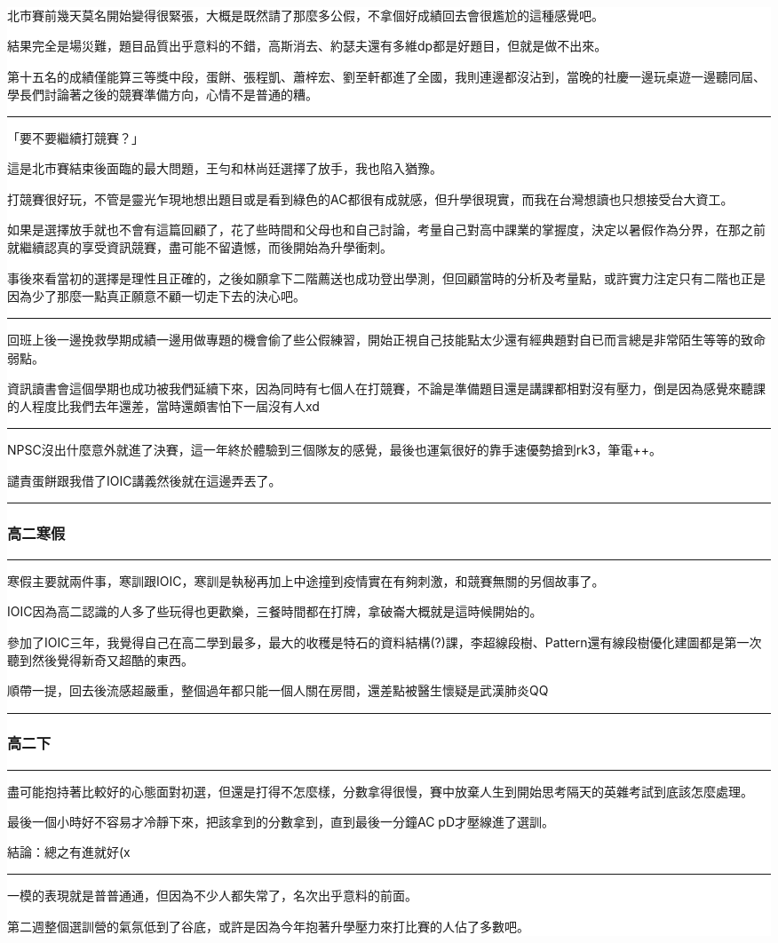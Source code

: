 
北市賽前幾天莫名開始變得很緊張，大概是既然請了那麼多公假，不拿個好成績回去會很尷尬的這種感覺吧。

結果完全是場災難，題目品質出乎意料的不錯，高斯消去、約瑟夫還有多維dp都是好題目，但就是做不出來。

第十五名的成績僅能算三等獎中段，蛋餅、張程凱、蕭梓宏、劉至軒都進了全國，我則連邊都沒沾到，當晚的社慶一邊玩桌遊一邊聽同屆、學長們討論著之後的競賽準備方向，心情不是普通的糟。

---

「要不要繼續打競賽？」

這是北市賽結束後面臨的最大問題，王勻和林尚廷選擇了放手，我也陷入猶豫。

打競賽很好玩，不管是靈光乍現地想出題目或是看到綠色的AC都很有成就感，但升學很現實，而我在台灣想讀也只想接受台大資工。

如果是選擇放手就也不會有這篇回顧了，花了些時間和父母也和自己討論，考量自己對高中課業的掌握度，決定以暑假作為分界，在那之前就繼續認真的享受資訊競賽，盡可能不留遺憾，而後開始為升學衝刺。

事後來看當初的選擇是理性且正確的，之後如願拿下二階薦送也成功登出學測，但回顧當時的分析及考量點，或許實力注定只有二階也正是因為少了那麼一點真正願意不顧一切走下去的決心吧。

---

回班上後一邊挽救學期成績一邊用做專題的機會偷了些公假練習，開始正視自己技能點太少還有經典題對自已而言總是非常陌生等等的致命弱點。

資訊讀書會這個學期也成功被我們延續下來，因為同時有七個人在打競賽，不論是準備題目還是講課都相對沒有壓力，倒是因為感覺來聽課的人程度比我們去年還差，當時還頗害怕下一屆沒有人xd

---

NPSC沒出什麼意外就進了決賽，這一年終於體驗到三個隊友的感覺，最後也運氣很好的靠手速優勢搶到rk3，筆電++。

譴責蛋餅跟我借了IOIC講義然後就在這邊弄丟了。

---

### 高二寒假

---

寒假主要就兩件事，寒訓跟IOIC，寒訓是執秘再加上中途撞到疫情實在有夠刺激，和競賽無關的另個故事了。

IOIC因為高二認識的人多了些玩得也更歡樂，三餐時間都在打牌，拿破崙大概就是這時候開始的。

參加了IOIC三年，我覺得自己在高二學到最多，最大的收穫是特石的資料結構(?)課，李超線段樹、Pattern還有線段樹優化建圖都是第一次聽到然後覺得新奇又超酷的東西。

順帶一提，回去後流感超嚴重，整個過年都只能一個人關在房間，還差點被醫生懷疑是武漢肺炎QQ

---

### 高二下

---

盡可能抱持著比較好的心態面對初選，但還是打得不怎麼樣，分數拿得很慢，賽中放棄人生到開始思考隔天的英雜考試到底該怎麼處理。

最後一個小時好不容易才冷靜下來，把該拿到的分數拿到，直到最後一分鐘AC pD才壓線進了選訓。

結論：總之有進就好(x

---

一模的表現就是普普通通，但因為不少人都失常了，名次出乎意料的前面。

第二週整個選訓營的氣氛低到了谷底，或許是因為今年抱著升學壓力來打比賽的人佔了多數吧。
